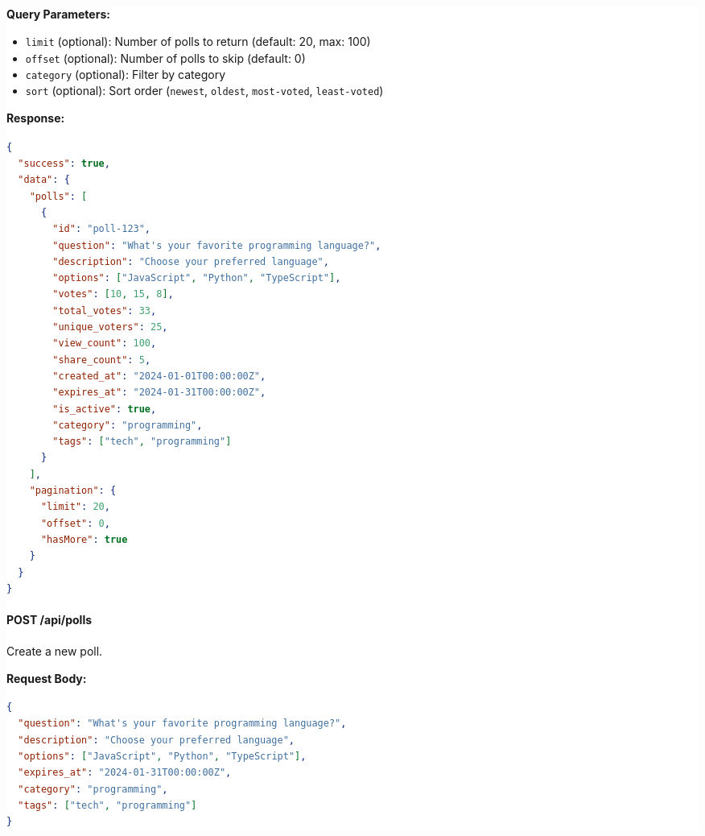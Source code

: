 **Query Parameters:**
- `limit` (optional): Number of polls to return (default: 20, max: 100)
- `offset` (optional): Number of polls to skip (default: 0)
- `category` (optional): Filter by category
- `sort` (optional): Sort order (`newest`, `oldest`, `most-voted`, `least-voted`)

**Response:**
```json
{
  "success": true,
  "data": {
    "polls": [
      {
        "id": "poll-123",
        "question": "What's your favorite programming language?",
        "description": "Choose your preferred language",
        "options": ["JavaScript", "Python", "TypeScript"],
        "votes": [10, 15, 8],
        "total_votes": 33,
        "unique_voters": 25,
        "view_count": 100,
        "share_count": 5,
        "created_at": "2024-01-01T00:00:00Z",
        "expires_at": "2024-01-31T00:00:00Z",
        "is_active": true,
        "category": "programming",
        "tags": ["tech", "programming"]
      }
    ],
    "pagination": {
      "limit": 20,
      "offset": 0,
      "hasMore": true
    }
  }
}
```

#### POST /api/polls

Create a new poll.

**Request Body:**
```json
{
  "question": "What's your favorite programming language?",
  "description": "Choose your preferred language",
  "options": ["JavaScript", "Python", "TypeScript"],
  "expires_at": "2024-01-31T00:00:00Z",
  "category": "programming",
  "tags": ["tech", "programming"]
}
```
